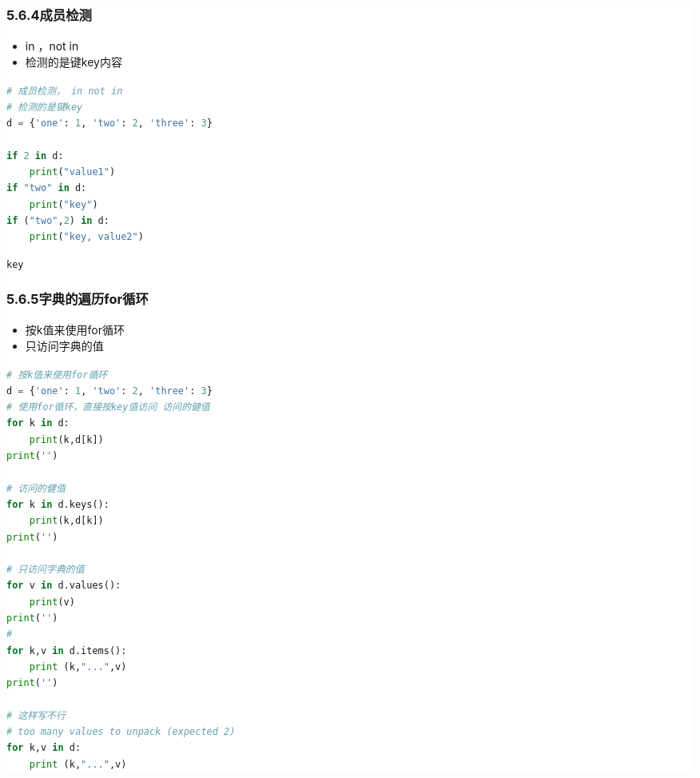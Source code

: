 
### 5.6.4成员检测
- in ，not in 
- 检测的是键key内容


```python
# 成员检测， in not in 
# 检测的是键key
d = {'one': 1, 'two': 2, 'three': 3}

if 2 in d:
    print("value1")    
if "two" in d:
    print("key")   
if ("two",2) in d:
    print("key, value2")
```

    key
    

### 5.6.5字典的遍历for循环
- 按k值来使用for循环
- 只访问字典的值


```python
# 按k值来使用for循环
d = {'one': 1, 'two': 2, 'three': 3}
# 使用for循环，直接按key值访问 访问的健值
for k in d:
    print(k,d[k])
print('')   

# 访问的健值
for k in d.keys():
    print(k,d[k])
print('')  

# 只访问字典的值 
for v in d.values():
    print(v)
print('')   
#
for k,v in d.items():
    print (k,"...",v)
print('')   

# 这样写不行  
# too many values to unpack (expected 2)
for k,v in d:
    print (k,"...",v)
```
